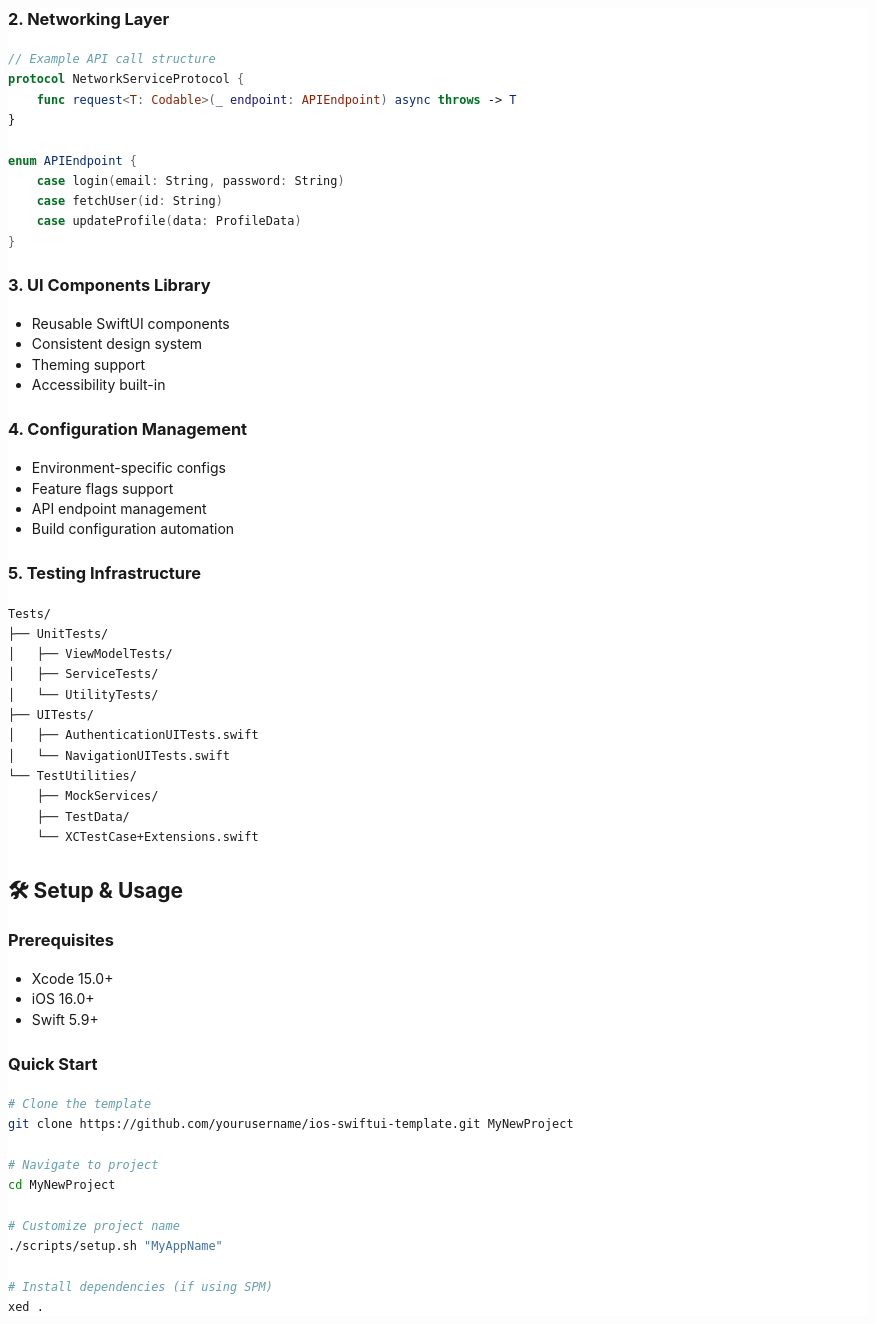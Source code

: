 ### 2. Networking Layer
```swift
// Example API call structure
protocol NetworkServiceProtocol {
    func request<T: Codable>(_ endpoint: APIEndpoint) async throws -> T
}

enum APIEndpoint {
    case login(email: String, password: String)
    case fetchUser(id: String)
    case updateProfile(data: ProfileData)
}
```

### 3. UI Components Library
- Reusable SwiftUI components
- Consistent design system
- Theming support
- Accessibility built-in

### 4. Configuration Management
- Environment-specific configs
- Feature flags support
- API endpoint management
- Build configuration automation

### 5. Testing Infrastructure
```
Tests/
├── UnitTests/
│   ├── ViewModelTests/
│   ├── ServiceTests/
│   └── UtilityTests/
├── UITests/
│   ├── AuthenticationUITests.swift
│   └── NavigationUITests.swift
└── TestUtilities/
    ├── MockServices/
    ├── TestData/
    └── XCTestCase+Extensions.swift
```

## 🛠️ Setup & Usage

### Prerequisites
- Xcode 15.0+
- iOS 16.0+
- Swift 5.9+

### Quick Start
```bash
# Clone the template
git clone https://github.com/yourusername/ios-swiftui-template.git MyNewProject

# Navigate to project
cd MyNewProject

# Customize project name
./scripts/setup.sh "MyAppName"

# Install dependencies (if using SPM)
xed .
```